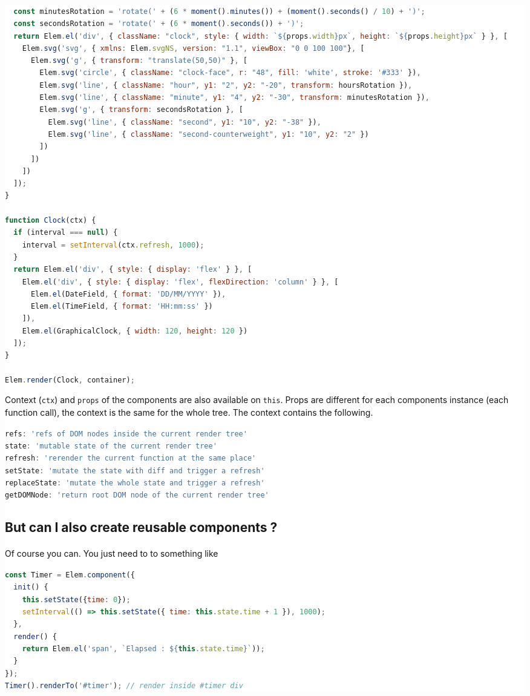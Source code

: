 ```javascript
  const minutesRotation = 'rotate(' + (6 * moment().minutes()) + (moment().seconds() / 10) + ')';
  const secondsRotation = 'rotate(' + (6 * moment().seconds()) + ')';
  return Elem.el('div', { className: "clock", style: { width: `${props.width}px`, height: `${props.height}px` } }, [
    Elem.svg('svg', { xmlns: Elem.svgNS, version: "1.1", viewBox: "0 0 100 100"}, [
      Elem.svg('g', { transform: "translate(50,50)" }, [
        Elem.svg('circle', { className: "clock-face", r: "48", fill: 'white', stroke: '#333' }),
        Elem.svg('line', { className: "hour", y1: "2", y2: "-20", transform: hoursRotation }),
        Elem.svg('line', { className: "minute", y1: "4", y2: "-30", transform: minutesRotation }),
        Elem.svg('g', { transform: secondsRotation }, [
          Elem.svg('line', { className: "second", y1: "10", y2: "-38" }),
          Elem.svg('line', { className: "second-counterweight", y1: "10", y2: "2" })
        ])
      ])
    ])
  ]);
}

function Clock(ctx) {
  if (interval === null) {
    interval = setInterval(ctx.refresh, 1000);
  }
  return Elem.el('div', { style: { display: 'flex' } }, [
    Elem.el('div', { style: { display: 'flex', flexDirection: 'column' } }, [
      Elem.el(DateField, { format: 'DD/MM/YYYY' }),
      Elem.el(TimeField, { format: 'HH:mm:ss' })
    ]),
    Elem.el(GraphicalClock, { width: 120, height: 120 })
  ]);
}

Elem.render(Clock, container);
```

Context (`ctx`) and `props` of the components are also available on `this`. Props are different for each components instance (each function call), the context is the same for the whole tree. The context contains the following.

```javascript
refs: 'refs of DOM nodes inside the current render tree'
state: 'mutable state of the current render tree'
refresh: 'rerender the current function at the same place'
setState: 'mutate the state with diff and trigger a refresh'
replaceState: 'mutate the whole state and trigger a refresh'
getDOMNode: 'return root DOM node of the current render tree'
```

But can I also create reusable components ?
-----------------------------------

Of course you can. You just need to to something like

```javascript
const Timer = Elem.component({
  init() {
    this.setState({time: 0});
    setInterval(() => this.setState({ time: this.state.time + 1 }), 1000);
  },
  render() {
    return Elem.el('span', `Elapsed : ${this.state.time}`));
  }
});
Timer().renderTo('#timer'); // render inside #timer div
```
